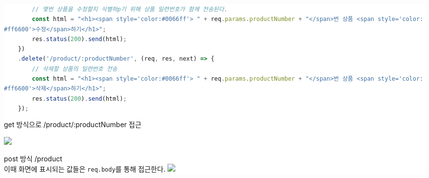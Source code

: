 ```js
        // 몇번 상품을 수정할지 식별하p기 위해 상품 일련번호가 함께 전송된다.
        const html = "<h1><span style='color:#0066ff'> " + req.params.productNumber + "</span>번 상품 <span style='color:#ff6600'>수정</span>하기</h1>";
        res.status(200).send(html);
    })
    .delete('/product/:productNumber', (req, res, next) => {
        // 삭제할 상품의 일련번호 전송
        const html = "<h1><span style='color:#0066ff'> " + req.params.productNumber + "</span>번 상품 <span style='color:#ff6600'>삭제</span>하기</h1>";
        res.status(200).send(html);
    });
```
get 방식으로 /product/:productNumber 접근

![](https://user-images.githubusercontent.com/105098581/207552255-d61ff0cb-e78c-404f-92d2-cd902cc484aa.png)

post 방식 /product   
이때 화면에 표시되는 값들은 `req.body`를 통해 접근한다.
![](https://user-images.githubusercontent.com/105098581/207553247-fbdcd882-985f-4c85-9179-49b28244d74a.png)



